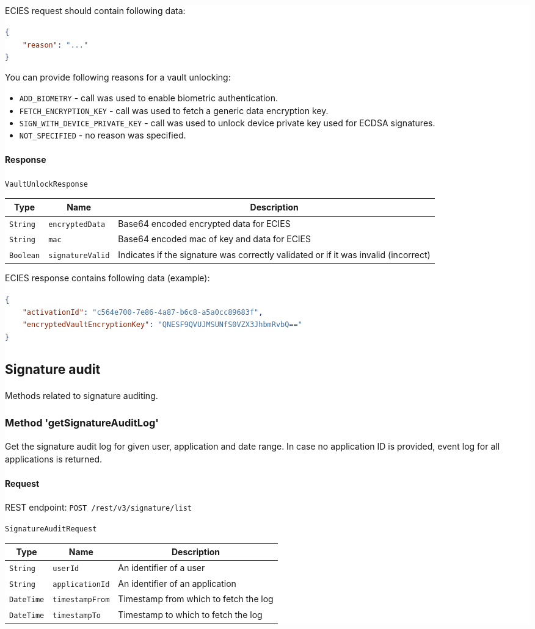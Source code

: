 ECIES request should contain following data:
```json
{
    "reason": "..."
}
```

You can provide following reasons for a vault unlocking:

- `ADD_BIOMETRY` - call was used to enable biometric authentication.
- `FETCH_ENCRYPTION_KEY` - call was used to fetch a generic data encryption key.
- `SIGN_WITH_DEVICE_PRIVATE_KEY` - call was used to unlock device private key used for ECDSA signatures.
- `NOT_SPECIFIED` - no reason was specified.


#### Response

`VaultUnlockResponse`

| Type | Name | Description |
|------|------|-------------|
| `String` | `encryptedData` | Base64 encoded encrypted data for ECIES |
| `String` | `mac` |  Base64 encoded mac of key and data for ECIES |
| `Boolean` | `signatureValid` | Indicates if the signature was correctly validated or if it was invalid (incorrect) |

ECIES response contains following data (example):
```json
{
    "activationId": "c564e700-7e86-4a87-b6c8-a5a0cc89683f",
    "encryptedVaultEncryptionKey": "QNESF9QVUJMSUNfS0VZX3JhbmRvbQ=="
}
```

## Signature audit

Methods related to signature auditing.

### Method 'getSignatureAuditLog'

Get the signature audit log for given user, application and date range. In case no application ID is provided, event log for all applications is returned.

#### Request

REST endpoint: `POST /rest/v3/signature/list`

`SignatureAuditRequest`

| Type       | Name | Description |
|------------|------|-------------|
| `String`   | `userId` | An identifier of a user |
| `String`   | `applicationId` | An identifier of an application |
| `DateTime` | `timestampFrom` | Timestamp from which to fetch the log |
| `DateTime` | `timestampTo` | Timestamp to which to fetch the log |
